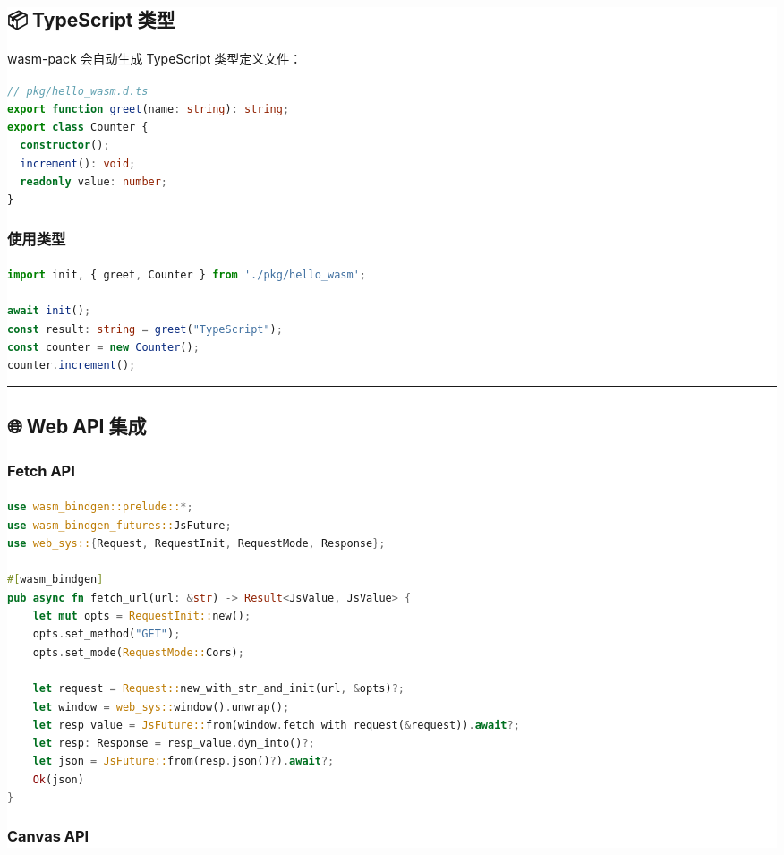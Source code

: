 
## 📦 TypeScript 类型

wasm-pack 会自动生成 TypeScript 类型定义文件：

```typescript
// pkg/hello_wasm.d.ts
export function greet(name: string): string;
export class Counter {
  constructor();
  increment(): void;
  readonly value: number;
}
```

### 使用类型

```typescript
import init, { greet, Counter } from './pkg/hello_wasm';

await init();
const result: string = greet("TypeScript");
const counter = new Counter();
counter.increment();
```

---

## 🌐 Web API 集成

### Fetch API

```rust
use wasm_bindgen::prelude::*;
use wasm_bindgen_futures::JsFuture;
use web_sys::{Request, RequestInit, RequestMode, Response};

#[wasm_bindgen]
pub async fn fetch_url(url: &str) -> Result<JsValue, JsValue> {
    let mut opts = RequestInit::new();
    opts.set_method("GET");
    opts.set_mode(RequestMode::Cors);

    let request = Request::new_with_str_and_init(url, &opts)?;
    let window = web_sys::window().unwrap();
    let resp_value = JsFuture::from(window.fetch_with_request(&request)).await?;
    let resp: Response = resp_value.dyn_into()?;
    let json = JsFuture::from(resp.json()?).await?;
    Ok(json)
}
```

### Canvas API
